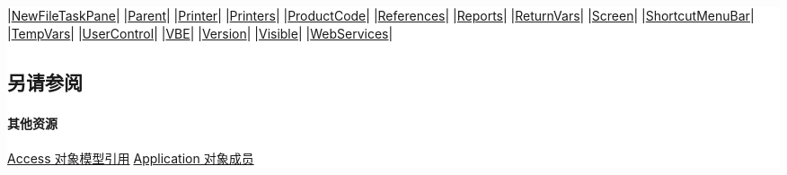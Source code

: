 |[NewFileTaskPane](22b069c2-9c3a-7ee1-e47f-4916a24b32d0.md)|
|[Parent](ef5e9aef-a0af-b848-638a-df21d0e06963.md)|
|[Printer](a8398360-f11c-72b9-4b71-7b042889ac9c.md)|
|[Printers](71383404-8244-6e9b-9c72-8963e0901901.md)|
|[ProductCode](b4e374ec-b52f-e73d-174e-bb07f40ab029.md)|
|[References](da78f26f-1127-796d-bba1-f1c0d98a582e.md)|
|[Reports](c9fe6b1c-ea14-509e-31f4-dc41f8b99a7f.md)|
|[ReturnVars](2b8f455a-328f-d2f5-8277-24e9c2b9f5c7.md)|
|[Screen](d6faa33a-7701-d270-3bc7-04d53ac9303a.md)|
|[ShortcutMenuBar](6785320b-b50f-dcaa-3eae-13d378573613.md)|
|[TempVars](356f2585-6789-ebe4-5c24-02a361289cd5.md)|
|[UserControl](e82213ac-bd7b-2669-3001-330f40cfdaaa.md)|
|[VBE](b9ce562e-cfb1-4b39-a287-2c0629f38c7b.md)|
|[Version](3fd0113f-5c8f-0477-6030-cf548f7cb2ff.md)|
|[Visible](ac1558c1-68c4-fdf1-4f59-77343b7b5e59.md)|
|[WebServices](fed37107-137f-a2c6-96ba-1a97d3c9780a.md)|

## 另请参阅


#### 其他资源


[Access 对象模型引用](http://msdn.microsoft.com/library/2de134a4-6c5c-d2a3-8377-f4dd973ba650%28Office.15%29.aspx)
[Application 对象成员](3ab5276c-d52a-72a9-244c-ec92ead48811.md)